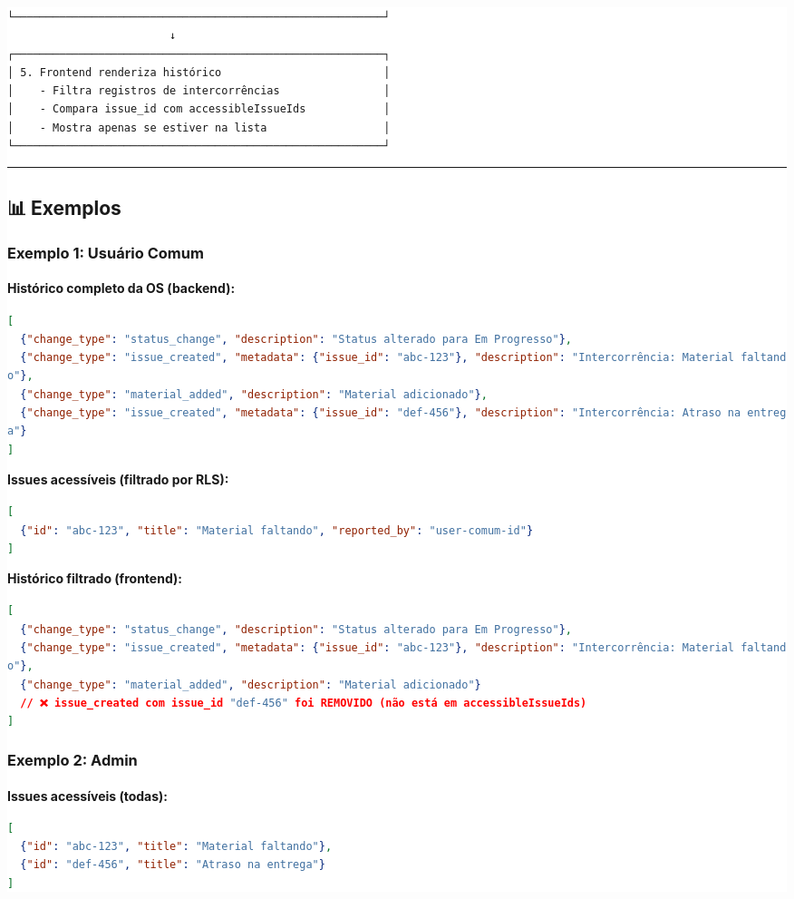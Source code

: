 ```
└─────────────────────────────────────────────────────────┘
                         ↓
┌─────────────────────────────────────────────────────────┐
│ 5. Frontend renderiza histórico                         │
│    - Filtra registros de intercorrências                │
│    - Compara issue_id com accessibleIssueIds            │
│    - Mostra apenas se estiver na lista                  │
└─────────────────────────────────────────────────────────┘
```

---

## 📊 Exemplos

### Exemplo 1: Usuário Comum

**Histórico completo da OS (backend):**
```json
[
  {"change_type": "status_change", "description": "Status alterado para Em Progresso"},
  {"change_type": "issue_created", "metadata": {"issue_id": "abc-123"}, "description": "Intercorrência: Material faltando"},
  {"change_type": "material_added", "description": "Material adicionado"},
  {"change_type": "issue_created", "metadata": {"issue_id": "def-456"}, "description": "Intercorrência: Atraso na entrega"}
]
```

**Issues acessíveis (filtrado por RLS):**
```json
[
  {"id": "abc-123", "title": "Material faltando", "reported_by": "user-comum-id"}
]
```

**Histórico filtrado (frontend):**
```json
[
  {"change_type": "status_change", "description": "Status alterado para Em Progresso"},
  {"change_type": "issue_created", "metadata": {"issue_id": "abc-123"}, "description": "Intercorrência: Material faltando"},
  {"change_type": "material_added", "description": "Material adicionado"}
  // ❌ issue_created com issue_id "def-456" foi REMOVIDO (não está em accessibleIssueIds)
]
```

### Exemplo 2: Admin

**Issues acessíveis (todas):**
```json
[
  {"id": "abc-123", "title": "Material faltando"},
  {"id": "def-456", "title": "Atraso na entrega"}
]
```
